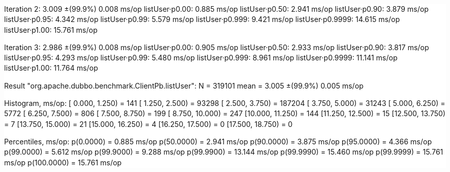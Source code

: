 Iteration   2: 3.009 ±(99.9%) 0.008 ms/op
                 listUser·p0.00:   0.885 ms/op
                 listUser·p0.50:   2.941 ms/op
                 listUser·p0.90:   3.879 ms/op
                 listUser·p0.95:   4.342 ms/op
                 listUser·p0.99:   5.579 ms/op
                 listUser·p0.999:  9.421 ms/op
                 listUser·p0.9999: 14.615 ms/op
                 listUser·p1.00:   15.761 ms/op

Iteration   3: 2.986 ±(99.9%) 0.008 ms/op
                 listUser·p0.00:   0.905 ms/op
                 listUser·p0.50:   2.933 ms/op
                 listUser·p0.90:   3.817 ms/op
                 listUser·p0.95:   4.293 ms/op
                 listUser·p0.99:   5.480 ms/op
                 listUser·p0.999:  8.961 ms/op
                 listUser·p0.9999: 11.141 ms/op
                 listUser·p1.00:   11.764 ms/op



Result "org.apache.dubbo.benchmark.ClientPb.listUser":
  N = 319101
  mean =      3.005 ±(99.9%) 0.005 ms/op

  Histogram, ms/op:
    [ 0.000,  1.250) = 141 
    [ 1.250,  2.500) = 93298 
    [ 2.500,  3.750) = 187204 
    [ 3.750,  5.000) = 31243 
    [ 5.000,  6.250) = 5772 
    [ 6.250,  7.500) = 806 
    [ 7.500,  8.750) = 199 
    [ 8.750, 10.000) = 247 
    [10.000, 11.250) = 144 
    [11.250, 12.500) = 15 
    [12.500, 13.750) = 7 
    [13.750, 15.000) = 21 
    [15.000, 16.250) = 4 
    [16.250, 17.500) = 0 
    [17.500, 18.750) = 0 

  Percentiles, ms/op:
      p(0.0000) =      0.885 ms/op
     p(50.0000) =      2.941 ms/op
     p(90.0000) =      3.875 ms/op
     p(95.0000) =      4.366 ms/op
     p(99.0000) =      5.612 ms/op
     p(99.9000) =      9.288 ms/op
     p(99.9900) =     13.144 ms/op
     p(99.9990) =     15.460 ms/op
     p(99.9999) =     15.761 ms/op
    p(100.0000) =     15.761 ms/op

